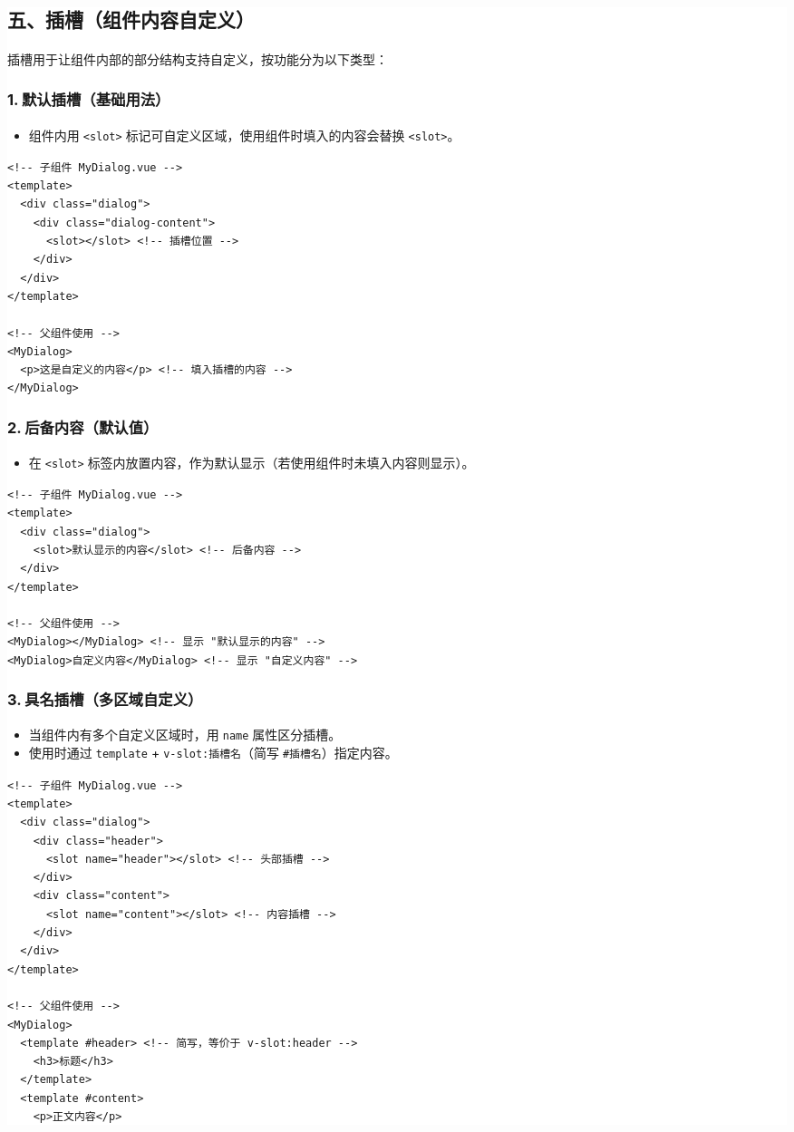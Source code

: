 
## 五、插槽（组件内容自定义）
插槽用于让组件内部的部分结构支持自定义，按功能分为以下类型：

### 1. 默认插槽（基础用法）
- 组件内用 `<slot>` 标记可自定义区域，使用组件时填入的内容会替换 `<slot>`。

```vue
<!-- 子组件 MyDialog.vue -->
<template>
  <div class="dialog">
    <div class="dialog-content">
      <slot></slot> <!-- 插槽位置 -->
    </div>
  </div>
</template>

<!-- 父组件使用 -->
<MyDialog>
  <p>这是自定义的内容</p> <!-- 填入插槽的内容 -->
</MyDialog>
```


### 2. 后备内容（默认值）
- 在 `<slot>` 标签内放置内容，作为默认显示（若使用组件时未填入内容则显示）。

```vue
<!-- 子组件 MyDialog.vue -->
<template>
  <div class="dialog">
    <slot>默认显示的内容</slot> <!-- 后备内容 -->
  </div>
</template>

<!-- 父组件使用 -->
<MyDialog></MyDialog> <!-- 显示 "默认显示的内容" -->
<MyDialog>自定义内容</MyDialog> <!-- 显示 "自定义内容" -->
```


### 3. 具名插槽（多区域自定义）
- 当组件内有多个自定义区域时，用 `name` 属性区分插槽。
- 使用时通过 `template` + `v-slot:插槽名`（简写 `#插槽名`）指定内容。

```vue
<!-- 子组件 MyDialog.vue -->
<template>
  <div class="dialog">
    <div class="header">
      <slot name="header"></slot> <!-- 头部插槽 -->
    </div>
    <div class="content">
      <slot name="content"></slot> <!-- 内容插槽 -->
    </div>
  </div>
</template>

<!-- 父组件使用 -->
<MyDialog>
  <template #header> <!-- 简写，等价于 v-slot:header -->
    <h3>标题</h3>
  </template>
  <template #content>
    <p>正文内容</p>
```